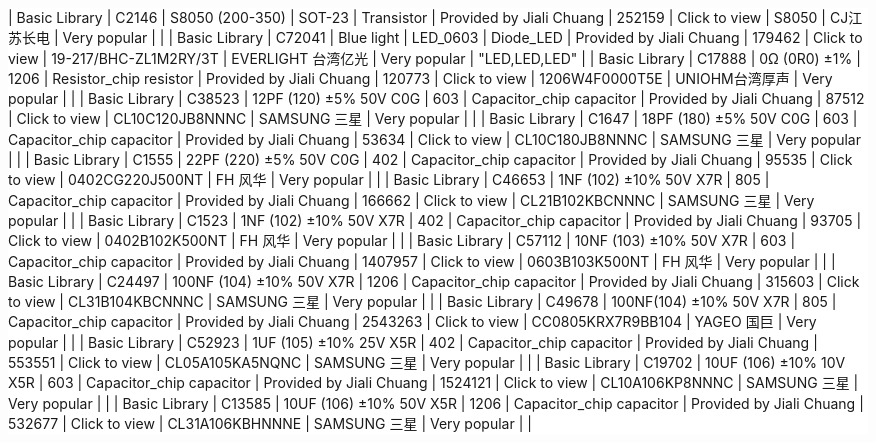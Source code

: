 | Basic Library | C2146            | S8050 \(200\-350\)                        | SOT\-23                | Transistor                            | Provided by Jiali Chuang | 252159            | Click to view | S8050                        | CJ江苏长电                  | Very popular     |                                                                                                                     |
| Basic Library | C72041           | Blue light                                | LED\_0603              | Diode\_LED                            | Provided by Jiali Chuang | 179462            | Click to view | 19\-217/BHC\-ZL1M2RY/3T      | EVERLIGHT 台湾亿光          | Very popular     | "LED,LED,LED"                                                                                                       |
| Basic Library | C17888           | 0Ω \(0R0\) ±1%                            | 1206                   | Resistor\_chip resistor               | Provided by Jiali Chuang | 120773            | Click to view | 1206W4F0000T5E               | UNIOHM台湾厚声              | Very popular     |                                                                                                                     |
| Basic Library | C38523           | 12PF \(120\) ±5% 50V C0G                  | 603                    | Capacitor\_chip capacitor             | Provided by Jiali Chuang | 87512             | Click to view | CL10C120JB8NNNC              | SAMSUNG 三星              | Very popular     |                                                                                                                     |
| Basic Library | C1647            | 18PF \(180\) ±5% 50V C0G                  | 603                    | Capacitor\_chip capacitor             | Provided by Jiali Chuang | 53634             | Click to view | CL10C180JB8NNNC              | SAMSUNG 三星              | Very popular     |                                                                                                                     |
| Basic Library | C1555            | 22PF \(220\) ±5% 50V C0G                  | 402                    | Capacitor\_chip capacitor             | Provided by Jiali Chuang | 95535             | Click to view | 0402CG220J500NT              | FH 风华                   | Very popular     |                                                                                                                     |
| Basic Library | C46653           | 1NF \(102\) ±10% 50V X7R                  | 805                    | Capacitor\_chip capacitor             | Provided by Jiali Chuang | 166662            | Click to view | CL21B102KBCNNNC              | SAMSUNG 三星              | Very popular     |                                                                                                                     |
| Basic Library | C1523            | 1NF \(102\) ±10% 50V X7R                  | 402                    | Capacitor\_chip capacitor             | Provided by Jiali Chuang | 93705             | Click to view | 0402B102K500NT               | FH 风华                   | Very popular     |                                                                                                                     |
| Basic Library | C57112           | 10NF \(103\) ±10% 50V X7R                 | 603                    | Capacitor\_chip capacitor             | Provided by Jiali Chuang | 1407957           | Click to view | 0603B103K500NT               | FH 风华                   | Very popular     |                                                                                                                     |
| Basic Library | C24497           | 100NF \(104\) ±10% 50V X7R                | 1206                   | Capacitor\_chip capacitor             | Provided by Jiali Chuang | 315603            | Click to view | CL31B104KBCNNNC              | SAMSUNG 三星              | Very popular     |                                                                                                                     |
| Basic Library | C49678           | 100NF\(104\) ±10% 50V X7R                 | 805                    | Capacitor\_chip capacitor             | Provided by Jiali Chuang | 2543263           | Click to view | CC0805KRX7R9BB104            | YAGEO 国巨                | Very popular     |                                                                                                                     |
| Basic Library | C52923           | 1UF \(105\) ±10% 25V X5R                  | 402                    | Capacitor\_chip capacitor             | Provided by Jiali Chuang | 553551            | Click to view | CL05A105KA5NQNC              | SAMSUNG 三星              | Very popular     |                                                                                                                     |
| Basic Library | C19702           | 10UF \(106\) ±10% 10V X5R                 | 603                    | Capacitor\_chip capacitor             | Provided by Jiali Chuang | 1524121           | Click to view | CL10A106KP8NNNC              | SAMSUNG 三星              | Very popular     |                                                                                                                     |
| Basic Library | C13585           | 10UF \(106\) ±10% 50V X5R                 | 1206                   | Capacitor\_chip capacitor             | Provided by Jiali Chuang | 532677            | Click to view | CL31A106KBHNNNE              | SAMSUNG 三星              | Very popular     |                                                                                                                     |